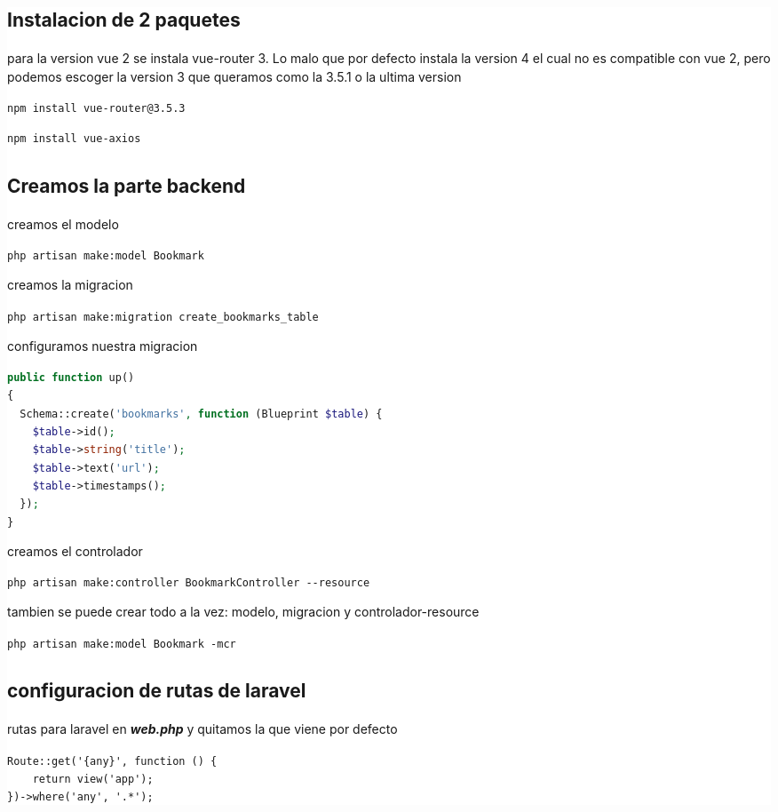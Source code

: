 ## Instalacion de 2 paquetes


para la version vue 2 se instala vue-router 3. Lo malo que por defecto instala la version 4 el cual no es compatible con vue 2, pero podemos escoger la version 3 que queramos como la 3.5.1 o la ultima version
```
npm install vue-router@3.5.3
```

```
npm install vue-axios
```

## Creamos la parte backend

creamos el modelo
```
php artisan make:model Bookmark
```

creamos la migracion
```
php artisan make:migration create_bookmarks_table
```

configuramos nuestra migracion
```php
public function up()
{
  Schema::create('bookmarks', function (Blueprint $table) {
    $table->id();
    $table->string('title');
    $table->text('url');
    $table->timestamps();
  });
}
```

creamos el controlador
```
php artisan make:controller BookmarkController --resource
```

tambien se puede crear todo a la vez: modelo, migracion y controlador-resource
```
php artisan make:model Bookmark -mcr
```

## configuracion de rutas de laravel

rutas para laravel en ***web.php*** y quitamos la que viene por defecto
```
Route::get('{any}', function () {
    return view('app');
})->where('any', '.*');
```
